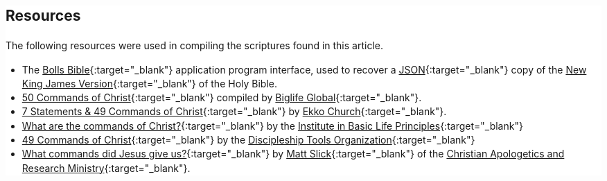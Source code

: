 ## Resources

The following resources were used in compiling the scriptures found in this article.

* The [Bolls Bible](https://bolls.life/api/){:target="_blank"} application program interface, used to recover a [JSON](https://en.wikipedia.org/wiki/JSON){:target="_blank"} copy of the [New King James Version](https://en.wikipedia.org/wiki/New_King_James_Version){:target="_blank"} of the Holy Bible.
* [50 Commands of Christ](https://big.life/wp-content/uploads/2018/04/50-Commands-of-Christ.pdf){:target="_blank"} compiled by [Biglife Global](https://big.life/){:target="_blank"}.
* [7 Statements & 49 Commands of Christ](https://ekkochurch.com/blog/i-am-series-49-commands-of-christ/){:target="_blank"} by [Ekko Church](https://ekkochurch.com/){:target="_blank"}.
* [What are the commands of Christ?](https://iblp.org/questions/what-are-commands-christ){:target="_blank"} by the [Institute in Basic Life Principles](https://iblp.org/){:target="_blank"}
* [49 Commands of Christ](http://www.discipleshiptools.org/apps/articles/default.asp?articleid=36885&columnid=){:target="_blank"} by the [Discipleship Tools Organization](http://www.discipleshiptools.org/){:target="_blank"}
* [What commands did Jesus give us?](https://carm.org/about-jesus/what-commandments-did-jesus-give-us/){:target="_blank"} by [Matt Slick](https://carm.org/author/matt/){:target="_blank"} of the [Christian Apologetics and Research Ministry](https://carm.org/){:target="_blank"}.
